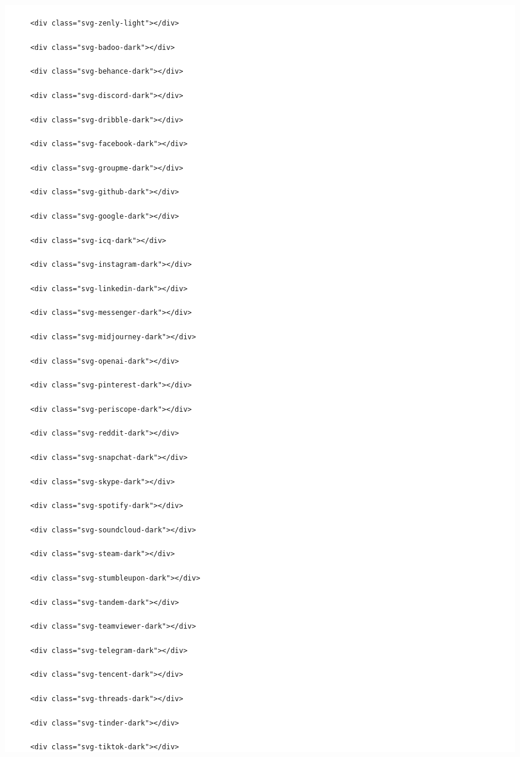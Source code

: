 ```

      <div class="svg-zenly-light"></div>

      <div class="svg-badoo-dark"></div>

      <div class="svg-behance-dark"></div>

      <div class="svg-discord-dark"></div>

      <div class="svg-dribble-dark"></div>

      <div class="svg-facebook-dark"></div>

      <div class="svg-groupme-dark"></div>

      <div class="svg-github-dark"></div>

      <div class="svg-google-dark"></div>

      <div class="svg-icq-dark"></div>

      <div class="svg-instagram-dark"></div>

      <div class="svg-linkedin-dark"></div>

      <div class="svg-messenger-dark"></div>

      <div class="svg-midjourney-dark"></div>

      <div class="svg-openai-dark"></div>

      <div class="svg-pinterest-dark"></div>

      <div class="svg-periscope-dark"></div>

      <div class="svg-reddit-dark"></div>

      <div class="svg-snapchat-dark"></div>

      <div class="svg-skype-dark"></div>

      <div class="svg-spotify-dark"></div>

      <div class="svg-soundcloud-dark"></div>

      <div class="svg-steam-dark"></div>

      <div class="svg-stumbleupon-dark"></div>

      <div class="svg-tandem-dark"></div>

      <div class="svg-teamviewer-dark"></div>

      <div class="svg-telegram-dark"></div>

      <div class="svg-tencent-dark"></div>

      <div class="svg-threads-dark"></div>

      <div class="svg-tinder-dark"></div>

      <div class="svg-tiktok-dark"></div>

```